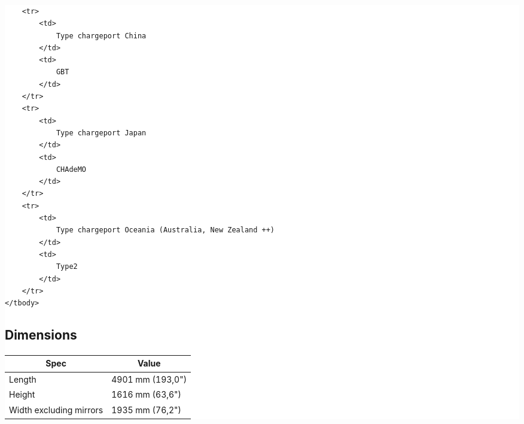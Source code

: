 		<tr>
			<td>
				Type chargeport China
			</td>
			<td>
				GBT
			</td>
		</tr>
		<tr>
			<td>
				Type chargeport Japan
			</td>
			<td>
				CHAdeMO
			</td>
		</tr>
		<tr>
			<td>
				Type chargeport Oceania (Australia, New Zealand ++)
			</td>
			<td>
				Type2
			</td>
		</tr>
	</tbody>
</table>

## Dimensions

<table class="table table-striped border">
	<thead>
			<tr>
			<th>
				Spec
			</th>
			<th>
				Value
			</th>
			</tr>
	</thead>
	<tbody>
		<tr>
			<td>
				Length
			</td>
			<td>
				4901 mm (193,0")
			</td>
		</tr>
		<tr>
			<td>
				Height
			</td>
			<td>
				1616 mm (63,6")
			</td>
		</tr>
		<tr>
			<td>
				Width excluding mirrors
			</td>
			<td>
				1935 mm (76,2")